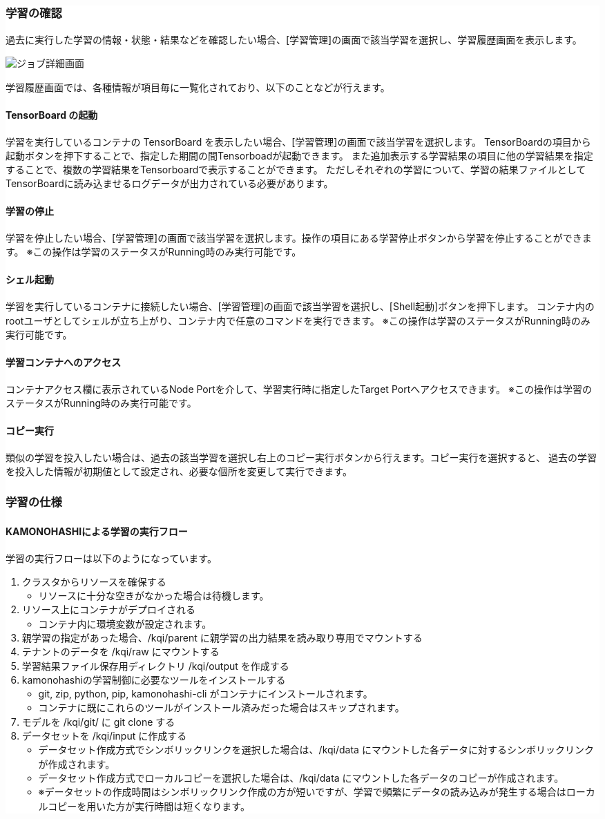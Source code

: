 ### 学習の確認

過去に実行した学習の情報・状態・結果などを確認したい場合、[学習管理]の画面で該当学習を選択し、学習履歴画面を表示します。

![ジョブ詳細画面](/assets/images/figure8.png)

学習履歴画面では、各種情報が項目毎に一覧化されており、以下のことなどが行えます。

#### TensorBoard の起動
学習を実行しているコンテナの TensorBoard を表示したい場合、[学習管理]の画面で該当学習を選択します。
TensorBoardの項目から起動ボタンを押下することで、指定した期間の間Tensorboadが起動できます。
また追加表示する学習結果の項目に他の学習結果を指定することで、複数の学習結果をTensorboardで表示することができます。
ただしそれぞれの学習について、学習の結果ファイルとしてTensorBoardに読み込ませるログデータが出力されている必要があります。

#### 学習の停止
学習を停止したい場合、[学習管理]の画面で該当学習を選択します。操作の項目にある学習停止ボタンから学習を停止することができます。
※この操作は学習のステータスがRunning時のみ実行可能です。

#### シェル起動
学習を実行しているコンテナに接続したい場合、[学習管理]の画面で該当学習を選択し、[Shell起動]ボタンを押下します。
コンテナ内のrootユーザとしてシェルが立ち上がり、コンテナ内で任意のコマンドを実行できます。
※この操作は学習のステータスがRunning時のみ実行可能です。

#### 学習コンテナへのアクセス
コンテナアクセス欄に表示されているNode Portを介して、学習実行時に指定したTarget Portへアクセスできます。
※この操作は学習のステータスがRunning時のみ実行可能です。

#### コピー実行
類似の学習を投入したい場合は、過去の該当学習を選択し右上のコピー実行ボタンから行えます。コピー実行を選択すると、
過去の学習を投入した情報が初期値として設定され、必要な個所を変更して実行できます。

### 学習の仕様

#### KAMONOHASHIによる学習の実行フロー
学習の実行フローは以下のようになっています。

1. クラスタからリソースを確保する
    - リソースに十分な空きがなかった場合は待機します。
1. リソース上にコンテナがデプロイされる
    - コンテナ内に環境変数が設定されます。
1. 親学習の指定があった場合、/kqi/parent に親学習の出力結果を読み取り専用でマウントする
1. テナントのデータを /kqi/raw にマウントする
1. 学習結果ファイル保存用ディレクトリ /kqi/output を作成する
1. kamonohashiの学習制御に必要なツールをインストールする
    - git, zip, python, pip, kamonohashi-cli がコンテナにインストールされます。
    - コンテナに既にこれらのツールがインストール済みだった場合はスキップされます。
1. モデルを /kqi/git/ に git clone する
1. データセットを /kqi/input に作成する
    - データセット作成方式でシンボリックリンクを選択した場合は、/kqi/data にマウントした各データに対するシンボリックリンクが作成されます。
    - データセット作成方式でローカルコピーを選択した場合は、/kqi/data にマウントした各データのコピーが作成されます。   
    - ※データセットの作成時間はシンボリックリンク作成の方が短いですが、学習で頻繁にデータの読み込みが発生する場合はローカルコピーを用いた方が実行時間は短くなります。
